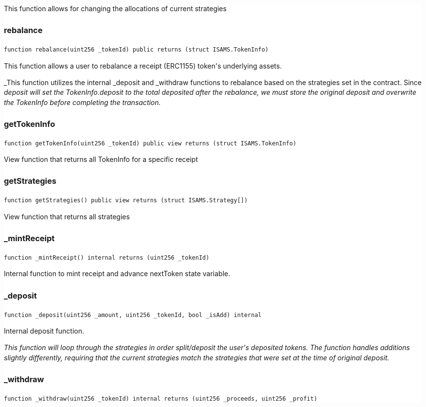 This function allows for changing the allocations of current strategies

### rebalance

```solidity
function rebalance(uint256 _tokenId) public returns (struct ISAMS.TokenInfo)
```

This function allows a user to rebalance a receipt (ERC1155) token's underlying assets.

_This function utilizes the internal _deposit and _withdraw functions to rebalance based on 
the strategies set in the contract. Since _deposit will set the TokenInfo.deposit to the total 
deposited after the rebalance, we must store the original deposit and overwrite the TokenInfo
before completing the transaction._

### getTokenInfo

```solidity
function getTokenInfo(uint256 _tokenId) public view returns (struct ISAMS.TokenInfo)
```

View function that returns all TokenInfo for a specific receipt

### getStrategies

```solidity
function getStrategies() public view returns (struct ISAMS.Strategy[])
```

View function that returns all strategies

### _mintReceipt

```solidity
function _mintReceipt() internal returns (uint256 _tokenId)
```

Internal function to mint receipt and advance nextToken state variable.

### _deposit

```solidity
function _deposit(uint256 _amount, uint256 _tokenId, bool _isAdd) internal
```

Internal deposit function.

_This function will loop through the strategies in order split/deposit the user's deposited tokens. 
The function handles additions slightly differently, requiring that the current strategies match the 
strategies that were set at the time of original deposit._

### _withdraw

```solidity
function _withdraw(uint256 _tokenId) internal returns (uint256 _proceeds, uint256 _profit)
```
